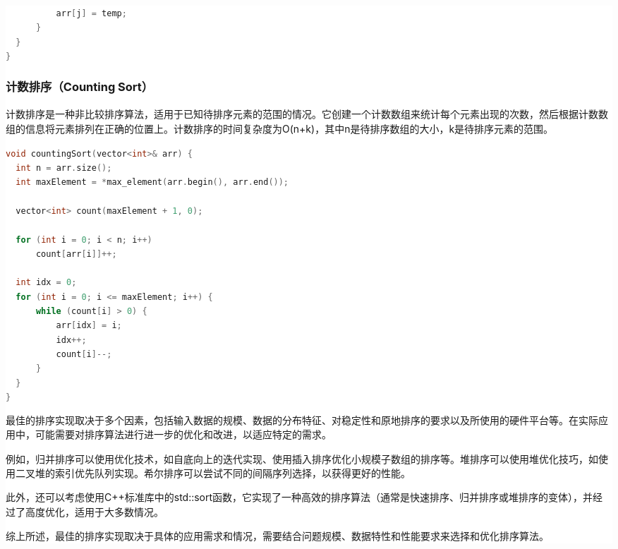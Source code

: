   ```cpp
            arr[j] = temp;
        }
    }
  }
  ```

### 计数排序（Counting Sort）
  计数排序是一种非比较排序算法，适用于已知待排序元素的范围的情况。它创建一个计数数组来统计每个元素出现的次数，然后根据计数数组的信息将元素排列在正确的位置上。计数排序的时间复杂度为O(n+k)，其中n是待排序数组的大小，k是待排序元素的范围。
  ```cpp
  void countingSort(vector<int>& arr) {
    int n = arr.size();
    int maxElement = *max_element(arr.begin(), arr.end());

    vector<int> count(maxElement + 1, 0);

    for (int i = 0; i < n; i++)
        count[arr[i]]++;

    int idx = 0;
    for (int i = 0; i <= maxElement; i++) {
        while (count[i] > 0) {
            arr[idx] = i;
            idx++;
            count[i]--;
        }
    }
  }
  ```
最佳的排序实现取决于多个因素，包括输入数据的规模、数据的分布特征、对稳定性和原地排序的要求以及所使用的硬件平台等。在实际应用中，可能需要对排序算法进行进一步的优化和改进，以适应特定的需求。

例如，归并排序可以使用优化技术，如自底向上的迭代实现、使用插入排序优化小规模子数组的排序等。堆排序可以使用堆优化技巧，如使用二叉堆的索引优先队列实现。希尔排序可以尝试不同的间隔序列选择，以获得更好的性能。

此外，还可以考虑使用C++标准库中的std::sort函数，它实现了一种高效的排序算法（通常是快速排序、归并排序或堆排序的变体），并经过了高度优化，适用于大多数情况。

综上所述，最佳的排序实现取决于具体的应用需求和情况，需要结合问题规模、数据特性和性能要求来选择和优化排序算法。